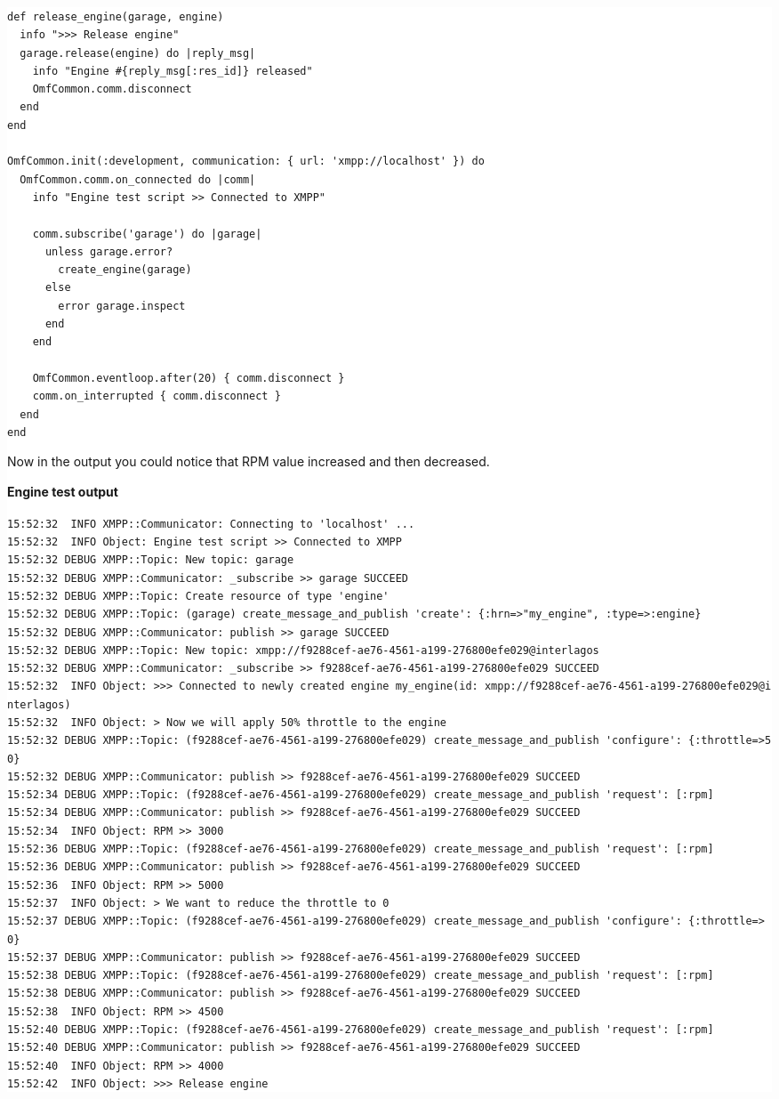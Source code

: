     def release_engine(garage, engine)
      info ">>> Release engine"
      garage.release(engine) do |reply_msg|
        info "Engine #{reply_msg[:res_id]} released"
        OmfCommon.comm.disconnect
      end
    end

    OmfCommon.init(:development, communication: { url: 'xmpp://localhost' }) do
      OmfCommon.comm.on_connected do |comm|
        info "Engine test script >> Connected to XMPP"

        comm.subscribe('garage') do |garage|
          unless garage.error?
            create_engine(garage)
          else
            error garage.inspect
          end
        end

        OmfCommon.eventloop.after(20) { comm.disconnect }
        comm.on_interrupted { comm.disconnect }
      end
    end

Now in the output you could notice that RPM value increased and then decreased.

**Engine test output**

    15:52:32  INFO XMPP::Communicator: Connecting to 'localhost' ...
    15:52:32  INFO Object: Engine test script >> Connected to XMPP
    15:52:32 DEBUG XMPP::Topic: New topic: garage
    15:52:32 DEBUG XMPP::Communicator: _subscribe >> garage SUCCEED
    15:52:32 DEBUG XMPP::Topic: Create resource of type 'engine'
    15:52:32 DEBUG XMPP::Topic: (garage) create_message_and_publish 'create': {:hrn=>"my_engine", :type=>:engine}
    15:52:32 DEBUG XMPP::Communicator: publish >> garage SUCCEED
    15:52:32 DEBUG XMPP::Topic: New topic: xmpp://f9288cef-ae76-4561-a199-276800efe029@interlagos
    15:52:32 DEBUG XMPP::Communicator: _subscribe >> f9288cef-ae76-4561-a199-276800efe029 SUCCEED
    15:52:32  INFO Object: >>> Connected to newly created engine my_engine(id: xmpp://f9288cef-ae76-4561-a199-276800efe029@interlagos)
    15:52:32  INFO Object: > Now we will apply 50% throttle to the engine
    15:52:32 DEBUG XMPP::Topic: (f9288cef-ae76-4561-a199-276800efe029) create_message_and_publish 'configure': {:throttle=>50}
    15:52:32 DEBUG XMPP::Communicator: publish >> f9288cef-ae76-4561-a199-276800efe029 SUCCEED
    15:52:34 DEBUG XMPP::Topic: (f9288cef-ae76-4561-a199-276800efe029) create_message_and_publish 'request': [:rpm]
    15:52:34 DEBUG XMPP::Communicator: publish >> f9288cef-ae76-4561-a199-276800efe029 SUCCEED
    15:52:34  INFO Object: RPM >> 3000
    15:52:36 DEBUG XMPP::Topic: (f9288cef-ae76-4561-a199-276800efe029) create_message_and_publish 'request': [:rpm]
    15:52:36 DEBUG XMPP::Communicator: publish >> f9288cef-ae76-4561-a199-276800efe029 SUCCEED
    15:52:36  INFO Object: RPM >> 5000
    15:52:37  INFO Object: > We want to reduce the throttle to 0
    15:52:37 DEBUG XMPP::Topic: (f9288cef-ae76-4561-a199-276800efe029) create_message_and_publish 'configure': {:throttle=>0}
    15:52:37 DEBUG XMPP::Communicator: publish >> f9288cef-ae76-4561-a199-276800efe029 SUCCEED
    15:52:38 DEBUG XMPP::Topic: (f9288cef-ae76-4561-a199-276800efe029) create_message_and_publish 'request': [:rpm]
    15:52:38 DEBUG XMPP::Communicator: publish >> f9288cef-ae76-4561-a199-276800efe029 SUCCEED
    15:52:38  INFO Object: RPM >> 4500
    15:52:40 DEBUG XMPP::Topic: (f9288cef-ae76-4561-a199-276800efe029) create_message_and_publish 'request': [:rpm]
    15:52:40 DEBUG XMPP::Communicator: publish >> f9288cef-ae76-4561-a199-276800efe029 SUCCEED
    15:52:40  INFO Object: RPM >> 4000
    15:52:42  INFO Object: >>> Release engine